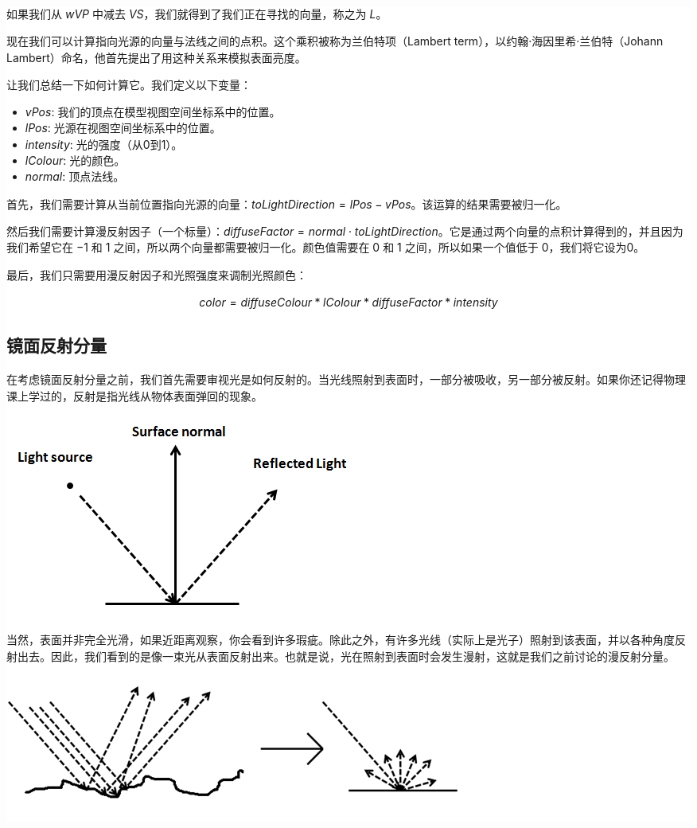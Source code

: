 如果我们从 $wVP$ 中减去 $VS$，我们就得到了我们正在寻找的向量，称之为 $L$。

现在我们可以计算指向光源的向量与法线之间的点积。这个乘积被称为兰伯特项（Lambert term），以约翰·海因里希·兰伯特（Johann Lambert）命名，他首先提出了用这种关系来模拟表面亮度。

让我们总结一下如何计算它。我们定义以下变量：

*   $vPos$: 我们的顶点在模型视图空间坐标系中的位置。
*   $lPos$: 光源在视图空间坐标系中的位置。
*   $intensity$: 光的强度（从0到1）。
*   $lColour$: 光的颜色。
*   $normal$: 顶点法线。

首先，我们需要计算从当前位置指向光源的向量：$toLightDirection = lPos - vPos$。该运算的结果需要被归一化。

然后我们需要计算漫反射因子（一个标量）：$diffuseFactor = normal \cdot toLightDirection$。它是通过两个向量的点积计算得到的，并且因为我们希望它在 $-1$ 和 $1$ 之间，所以两个向量都需要被归一化。颜色值需要在 $0$ 和 $1$ 之间，所以如果一个值低于 $0$，我们将它设为0。

最后，我们只需要用漫反射因子和光照强度来调制光照颜色：

$$color = diffuseColour * lColour * diffuseFactor * intensity$$

## 镜面反射分量

在考虑镜面反射分量之前，我们首先需要审视光是如何反射的。当光线照射到表面时，一部分被吸收，另一部分被反射。如果你还记得物理课上学过的，反射是指光线从物体表面弹回的现象。

![光的反射](_static/11/light_reflection.png)

当然，表面并非完全光滑，如果近距离观察，你会看到许多瑕疵。除此之外，有许多光线（实际上是光子）照射到该表面，并以各种角度反射出去。因此，我们看到的是像一束光从表面反射出来。也就是说，光在照射到表面时会发生漫射，这就是我们之前讨论的漫反射分量。

![表面](_static/11/surface.png)
